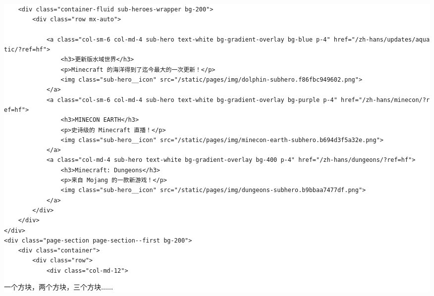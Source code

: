         <div class="container-fluid sub-heroes-wrapper bg-200">
            <div class="row mx-auto">

                <a class="col-sm-6 col-md-4 sub-hero text-white bg-gradient-overlay bg-blue p-4" href="/zh-hans/updates/aquatic/?ref=hf">
                    <h3>更新版水域世界</h3>
                    <p>Minecraft 的海洋得到了迄今最大的一次更新！</p>
                    <img class="sub-hero__icon" src="/static/pages/img/dolphin-subhero.f86fbc949602.png">
                </a>
                <a class="col-sm-6 col-md-4 sub-hero text-white bg-gradient-overlay bg-purple p-4" href="/zh-hans/minecon/?ref=hf">
                    <h3>MINECON EARTH</h3>
                    <p>史诗级的 Minecraft 直播！</p>
                    <img class="sub-hero__icon" src="/static/pages/img/minecon-earth-subhero.b694d3f5a32e.png">
                </a>
                <a class="col-md-4 sub-hero text-white bg-gradient-overlay bg-400 p-4" href="/zh-hans/dungeons/?ref=hf">
                    <h3>Minecraft: Dungeons</h3>
                    <p>来自 Mojang 的一款新游戏！</p>
                    <img class="sub-hero__icon" src="/static/pages/img/dungeons-subhero.b9bbaa7477df.png">
                </a>
            </div>
        </div>
    </div>
    <div class="page-section page-section--first bg-200">
        <div class="container">
            <div class="row">
                <div class="col-md-12">
                    
                    
                    

<script>
  var tilesCfg = {"categories": ["Culture", "Insider", "Merch", "News"], "loaderMessage": "\u4e00\u4e2a\u65b9\u5757\uff0c\u4e24\u4e2a\u65b9\u5757\uff0c\u4e09\u4e2a\u65b9\u5757\u2026\u2026", "locale": "zh-hans", "apiPath": "/zh-hans/api/tiles/channel/not_set,Community%20content/region/None/category/", "showCategorySelection": true, "showCategoryLabels": true, "showLoadMoreButton": true}
</script>
<div  id="community-tiles" data-config='tilesCfg' data-app-name="tiles-app">
    <div class="preloader">
    <div class="zgroup">
        <div class="bigSqr">
            <div class="square first"></div>
            <div class="square second"></div>
            <div class="square third"></div>
            <div class="square fourth"></div>
        </div>
    </div>
    <p>一个方块，两个方块，三个方块……</p>
</div>

</div>
                </div>
            </div>
        </div>
    </div>
